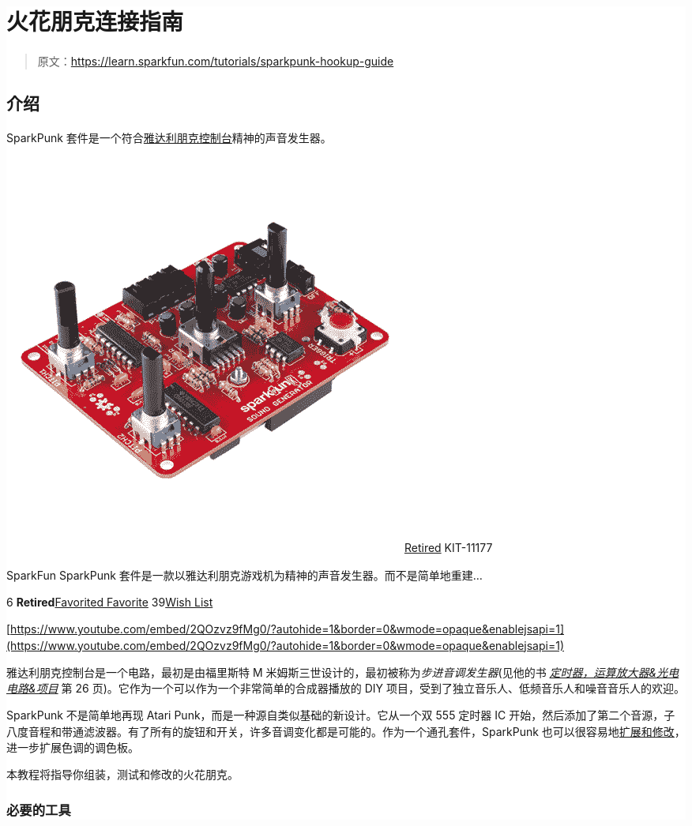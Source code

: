 # 火花朋克连接指南

> 原文：<https://learn.sparkfun.com/tutorials/sparkpunk-hookup-guide>

## 介绍

SparkPunk 套件是一个符合[雅达利朋克控制台](http://en.wikipedia.org/wiki/Atari_Punk_Console)精神的声音发生器。

[![SparkFun SparkPunk Sound Kit](img/203b90d61b50d9be29f0e5cfd3de0457.png)](https://www.sparkfun.com/products/retired/11177) [Retired](https://learn.sparkfun.com/static/bubbles/ "Retired") KIT-11177

SparkFun SparkPunk 套件是一款以雅达利朋克游戏机为精神的声音发生器。而不是简单地重建…

6 **Retired**[Favorited Favorite](# "Add to favorites") 39[Wish List](# "Add to wish list")

[https://www.youtube.com/embed/2QOzvz9fMg0/?autohide=1&border=0&wmode=opaque&enablejsapi=1](https://www.youtube.com/embed/2QOzvz9fMg0/?autohide=1&border=0&wmode=opaque&enablejsapi=1)

雅达利朋克控制台是一个电路，最初是由福里斯特 M 米姆斯三世设计的，最初被称为*步进音调发生器*(见他的书 [*定时器，运算放大器&光电电路&项目*](https://www.sparkfun.com/products/11131) 第 26 页)。它作为一个可以作为一个非常简单的合成器播放的 DIY 项目，受到了独立音乐人、低频音乐人和噪音音乐人的欢迎。

SparkPunk 不是简单地再现 Atari Punk，而是一种源自类似基础的新设计。它从一个双 555 定时器 IC 开始，然后添加了第二个音源，子八度音程和带通滤波器。有了所有的旋钮和开关，许多音调变化都是可能的。作为一个通孔套件，SparkPunk 也可以很容易地[扩展和修改](https://learn.sparkfun.com/tutorials/sparkpunk-hookup-guide/modifications)，进一步扩展色调的调色板。

本教程将指导你组装，测试和修改的火花朋克。

### 必要的工具
